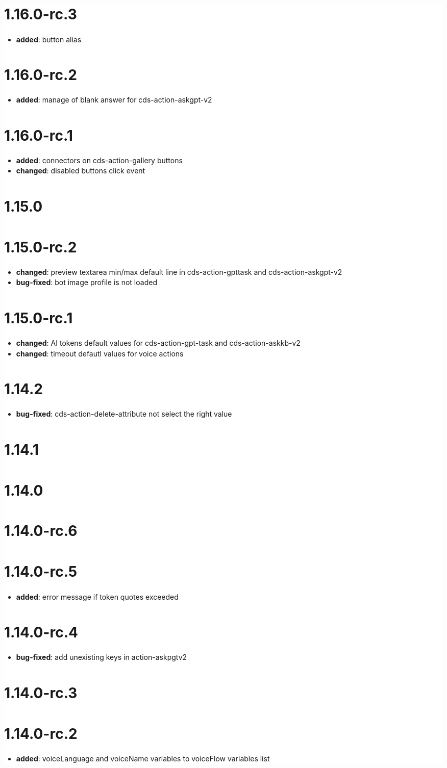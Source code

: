 # 1.16.0-rc.3
- **added**: button alias

# 1.16.0-rc.2
- **added**: manage of blank answer for cds-action-askgpt-v2

# 1.16.0-rc.1
- **added**: connectors on cds-action-gallery buttons
- **changed**: disabled buttons click event 

# 1.15.0

# 1.15.0-rc.2
- **changed**: preview textarea min/max default line in cds-action-gpttask and cds-action-askgpt-v2
- **bug-fixed**: bot image profile is not loaded
 
# 1.15.0-rc.1
- **changed**: AI tokens default values for cds-action-gpt-task and cds-action-askkb-v2
- **changed**: timeout defautl values for voice actions

# 1.14.2
- **bug-fixed**: cds-action-delete-attribute not select the right value

# 1.14.1

# 1.14.0

# 1.14.0-rc.6
# 1.14.0-rc.5
- **added**: error message if token quotes exceeded

# 1.14.0-rc.4
- **bug-fixed**: add unexisting keys in action-askpgtv2

# 1.14.0-rc.3
# 1.14.0-rc.2
- **added**: voiceLanguage and voiceName variables to voiceFlow variables list
